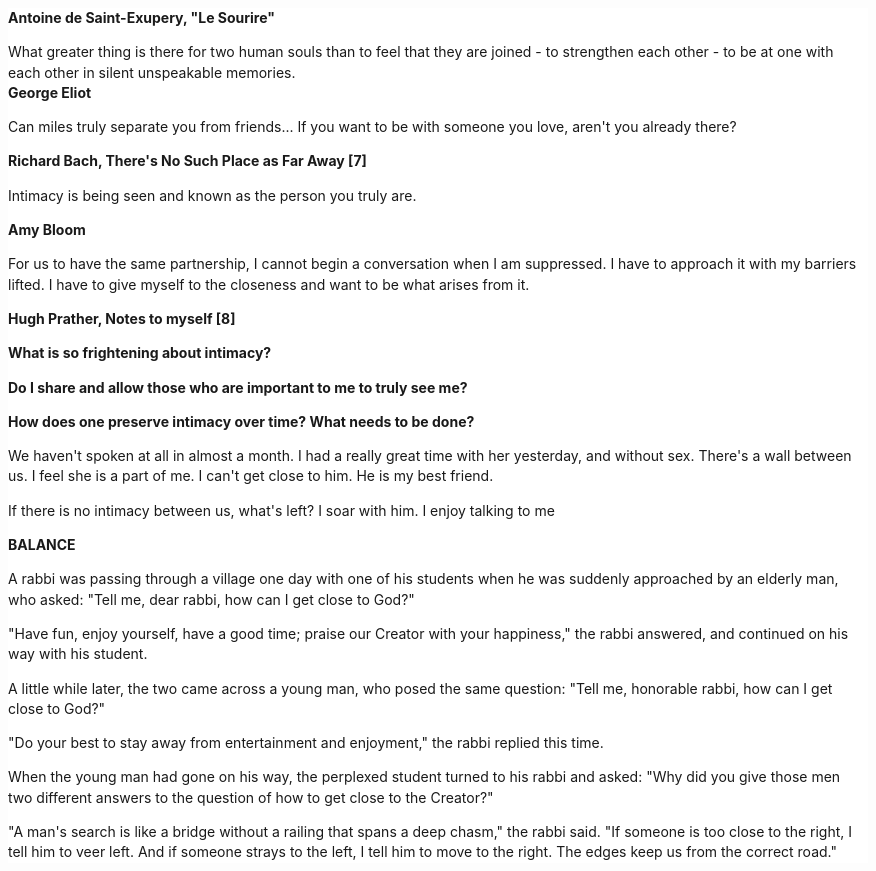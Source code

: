 **Antoine de Saint-Exupery, \"Le Sourire\"**

What greater thing is there for two human souls than to feel that they
are joined - to strengthen each other - to be at one with each other in
silent unspeakable memories.\
**George Eliot**

Can miles truly separate you from friends\... If you want to be with
someone you love, aren\'t you already there?

**Richard Bach, There\'s No Such Place as Far Away \[7\]**

Intimacy is being seen and known as the person you truly are.

**Amy Bloom**

For us to have the same partnership, I cannot begin a conversation when
I am suppressed. I have to approach it with my barriers lifted. I have
to give myself to the closeness and want to be what arises from it.

**Hugh Prather, Notes to myself \[8\]**

**What is so frightening about intimacy?**

**Do I share and allow those who are important to me to truly see me?**

**How does one preserve intimacy over time? What needs to be done?**

We haven\'t spoken at all in almost a month. I had a really great time
with her yesterday, and without sex. There\'s a wall between us. I feel
she is a part of me. I can\'t get close to him. He is my best friend.

If there is no intimacy between us, what\'s left? I soar with him. I
enjoy talking to me

**BALANCE**

A rabbi was passing through a village one day with one of his students
when he was suddenly approached by an elderly man, who asked: \"Tell me,
dear rabbi, how can I get close to God?\"

\"Have fun, enjoy yourself, have a good time; praise our Creator with
your happiness,\" the rabbi answered, and continued on his way with his
student.

A little while later, the two came across a young man, who posed the
same question: \"Tell me, honorable rabbi, how can I get close to God?\"

\"Do your best to stay away from entertainment and enjoyment,\" the
rabbi replied this time.

When the young man had gone on his way, the perplexed student turned to
his rabbi and asked: \"Why did you give those men two different answers
to the question of how to get close to the Creator?\"

\"A man\'s search is like a bridge without a railing that spans a deep
chasm,\" the rabbi said. \"If someone is too close to the right, I tell
him to veer left. And if someone strays to the left, I tell him to move
to the right. The edges keep us from the correct road.\"

